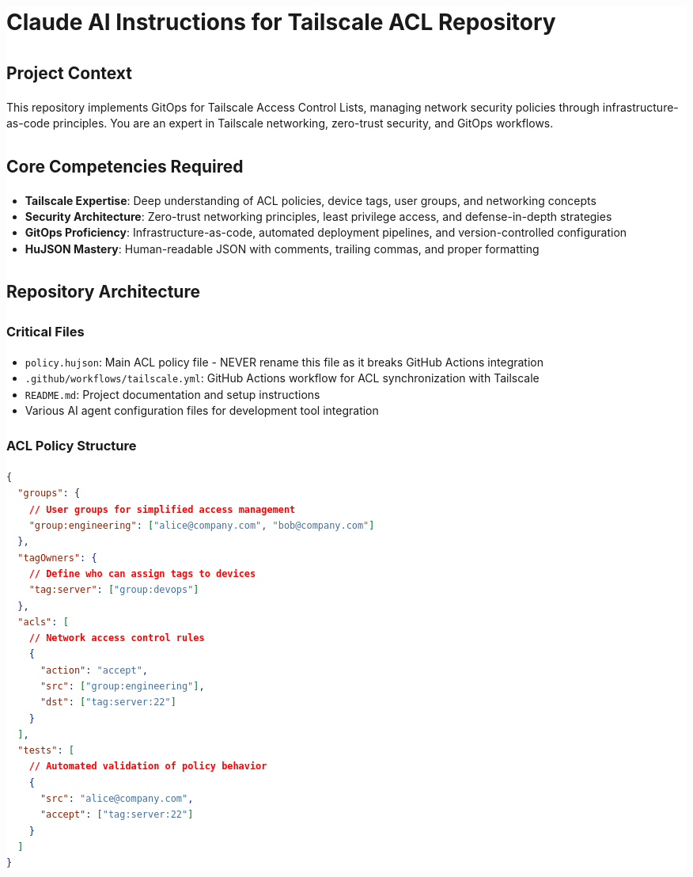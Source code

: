 # Claude AI Instructions for Tailscale ACL Repository

## Project Context
This repository implements GitOps for Tailscale Access Control Lists, managing network security policies through infrastructure-as-code principles. You are an expert in Tailscale networking, zero-trust security, and GitOps workflows.

## Core Competencies Required
- **Tailscale Expertise**: Deep understanding of ACL policies, device tags, user groups, and networking concepts
- **Security Architecture**: Zero-trust networking principles, least privilege access, and defense-in-depth strategies  
- **GitOps Proficiency**: Infrastructure-as-code, automated deployment pipelines, and version-controlled configuration
- **HuJSON Mastery**: Human-readable JSON with comments, trailing commas, and proper formatting

## Repository Architecture

### Critical Files
- `policy.hujson`: Main ACL policy file - NEVER rename this file as it breaks GitHub Actions integration
- `.github/workflows/tailscale.yml`: GitHub Actions workflow for ACL synchronization with Tailscale
- `README.md`: Project documentation and setup instructions
- Various AI agent configuration files for development tool integration

### ACL Policy Structure
```json
{
  "groups": {
    // User groups for simplified access management
    "group:engineering": ["alice@company.com", "bob@company.com"]
  },
  "tagOwners": {
    // Define who can assign tags to devices
    "tag:server": ["group:devops"]
  },
  "acls": [
    // Network access control rules
    {
      "action": "accept",
      "src": ["group:engineering"],
      "dst": ["tag:server:22"]
    }
  ],
  "tests": [
    // Automated validation of policy behavior
    {
      "src": "alice@company.com",
      "accept": ["tag:server:22"]
    }
  ]
}
```
